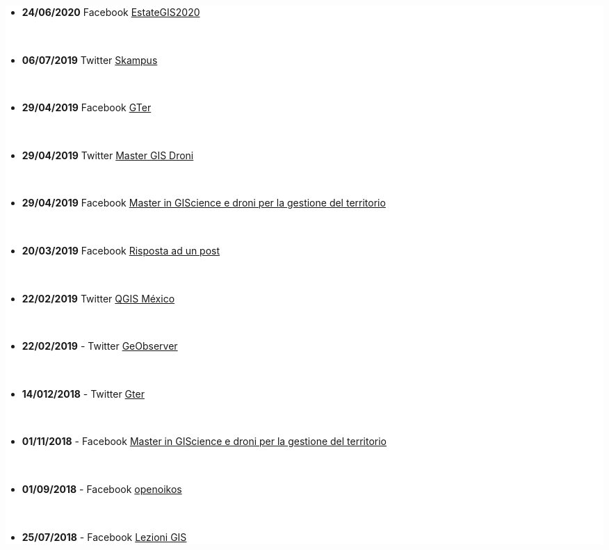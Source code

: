 * **24/06/2020** Facebook [EstateGIS2020](https://www.facebook.com/MasterGIScience/videos/829166000940988/)

<img width="500"  class="immagonobox" src="https://raw.githubusercontent.com/gbvitrano/HfcQGIS/master/img/parlano_di_noi/estategis2020.png" Title="" alt=""/></a>

* **06/07/2019** Twitter [Skampus](https://twitter.com/skampus1967/status/1147438041646149632)

<img width="500"  class="immagonobox" src="https://raw.githubusercontent.com/gbvitrano/HfcQGIS/master/img/parlano_di_noi/qgisscampita2019.png" Title="" alt=""/></a>

* **29/04/2019** Facebook [GTer](https://www.facebook.com/Gteronline/posts/2295398600527904)

<img width="500"  class="immagonobox" src="https://raw.githubusercontent.com/gbvitrano/HfcQGIS/master/img/parlano_di_noi/parlano_12.png" Title="" alt=""/></a>

* **29/04/2019** Twitter [Master GIS Droni](https://twitter.com/MasterGIS_Droni/status/1122765303090425857)

<img width="500"  class="immagonobox" src="https://raw.githubusercontent.com/gbvitrano/HfcQGIS/master/img/parlano_di_noi/parlano_13.png" Title="" alt=""/></a>

* **29/04/2019** Facebook [Master in GIScience e droni per la gestione del territorio](https://www.facebook.com/MasterGIScience/posts/2210877379174741)

<img width="500"  class="immagonobox" src="https://raw.githubusercontent.com/gbvitrano/HfcQGIS/master/img/parlano_di_noi/parlano_11.png" Title="" alt=""/></a>

* **20/03/2019** Facebook [Risposta ad un post](https://www.facebook.com/groups/GisItalia/permalink/10157247104231385/?comment_id=10157247850806385&reply_comment_id=10157249097251385&comment_tracking=%7B%22tn%22%3A%22R%22%7D)

<img width="500"  class="immagonobox" src="https://raw.githubusercontent.com/gbvitrano/HfcQGIS/master/img/parlano_di_noi/parlano_09.png" Title="" alt=""/></a>

* **22/02/2019** Twitter [QGIS México](https://twitter.com/qgismexico/status/1099002315690950656)

<img width="500"  class="immagonobox" src="https://raw.githubusercontent.com/gbvitrano/HfcQGIS/master/img/parlano_di_noi/parlano_03.png" Title="" alt=""/></a>

* **22/02/2019** - Twitter [GeObserver](https://twitter.com/geoObserver_/status/1098889290665345026)

<img width="500"  class="immagonobox" src="https://raw.githubusercontent.com/gbvitrano/HfcQGIS/master/img/parlano_di_noi/parlano_02.png" Title="" alt=""/></a>

* **14/012/2018** - Twitter [Gter](https://twitter.com/Gteronline/status/1073491660410155008)

<img width="500"  class="immagonobox" src="https://raw.githubusercontent.com/gbvitrano/HfcQGIS/master/img/parlano_di_noi/parlano_01.png" Title="" alt=""/></a>

* **01/11/2018** - Facebook [Master in GIScience e droni per la gestione del territorio](https://www.facebook.com/MasterGIScience/posts/2106618966267250)

<img width="500"  class="immagonobox" src="https://raw.githubusercontent.com/gbvitrano/HfcQGIS/master/img/parlano_di_noi/parlano_05.png" Title="" alt=""/></a>

* **01/09/2018** - Facebook [openoikos](https://www.facebook.com/openoikos.community/posts/1413337625436036)

<img width="500"  class="immagonobox" src="https://raw.githubusercontent.com/gbvitrano/HfcQGIS/master/img/parlano_di_noi/parlano_07.png" Title="" alt=""/></a>

* **25/07/2018** - Facebook [Lezioni GIS](https://www.facebook.com/lezioniGIS/posts/387206891804985)
